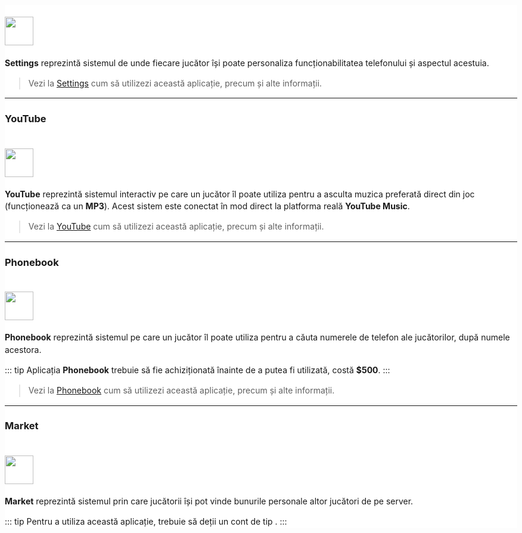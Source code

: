<br />

<Image src='https://i.imgur.com/aqkqEiO.png' width='48' height='48' />

**Settings** reprezintă sistemul de unde fiecare jucător își poate personaliza funcționabilitatea telefonului și aspectul acestuia.

> Vezi la [Settings](./applications/settings) cum să utilizezi această aplicație, precum și alte informații.

---

### YouTube

<br />

<Image src='https://i.imgur.com/ZXHUhCX.png' width='48' height='48' />

**YouTube** reprezintă sistemul interactiv pe care un jucător îl poate utiliza pentru a asculta muzica preferată direct din joc (funcționează ca un **MP3**). Acest sistem este conectat în mod direct la platforma reală **YouTube Music**.

> Vezi la [YouTube](./applications/youtube) cum să utilizezi această aplicație, precum și alte informații.

---

### Phonebook

<br />

<Image src='https://i.imgur.com/x1mxbH9.png' width='48' height='48' />

**Phonebook** reprezintă sistemul pe care un jucător îl poate utiliza pentru a căuta numerele de telefon ale jucătorilor, după numele acestora.

::: tip
Aplicația **Phonebook** trebuie să fie achiziționată înainte de a putea fi utilizată, costă **$500**.
:::

> Vezi la [Phonebook](./applications/phonebook) cum să utilizezi această aplicație, precum și alte informații.

---

### Market

<br />

<Image src='https://i.imgur.com/jpH8JbT.png' width='48' height='48' />

**Market** reprezintă sistemul prin care jucătorii își pot vinde bunurile personale altor jucători de pe server.

::: tip
Pentru a utiliza această aplicație, trebuie să deții un cont de tip <PremiumSubscription type='platinum' />.
:::
